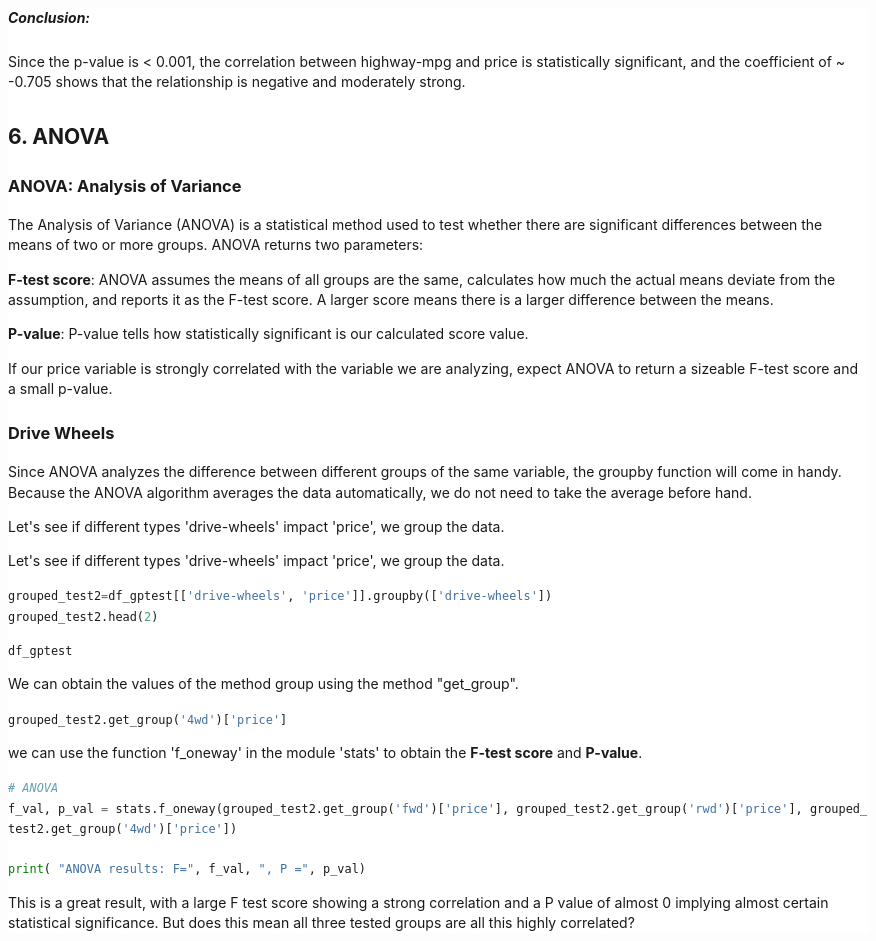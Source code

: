 ##### Conclusion:
Since the p-value is < 0.001, the correlation between highway-mpg and price is statistically significant, and the coefficient of ~ -0.705 shows that the relationship is negative and moderately strong.

<h2 id="anova">6. ANOVA</h2>

<h3>ANOVA: Analysis of Variance</h3>
<p>The Analysis of Variance  (ANOVA) is a statistical method used to test whether there are significant differences between the means of two or more groups. ANOVA returns two parameters:</p>

<p><b>F-test score</b>: ANOVA assumes the means of all groups are the same, calculates how much the actual means deviate from the assumption, and reports it as the F-test score. A larger score means there is a larger difference between the means.</p>

<p><b>P-value</b>:  P-value tells how statistically significant is our calculated score value.</p>

<p>If our price variable is strongly correlated with the variable we are analyzing, expect ANOVA to return a sizeable F-test score and a small p-value.</p>

<h3>Drive Wheels</h3>

<p>Since ANOVA analyzes the difference between different groups of the same variable, the groupby function will come in handy. Because the ANOVA algorithm averages the data automatically, we do not need to take the average before hand.</p>

<p>Let's see if different types 'drive-wheels' impact  'price', we group the data.</p>

 Let's see if different types 'drive-wheels' impact  'price', we group the data.


```python
grouped_test2=df_gptest[['drive-wheels', 'price']].groupby(['drive-wheels'])
grouped_test2.head(2)
```


```python
df_gptest
```

 We can obtain the values of the method group using the method "get_group".  


```python
grouped_test2.get_group('4wd')['price']
```

we can use the function 'f_oneway' in the module 'stats'  to obtain the <b>F-test score</b> and <b>P-value</b>.


```python
# ANOVA
f_val, p_val = stats.f_oneway(grouped_test2.get_group('fwd')['price'], grouped_test2.get_group('rwd')['price'], grouped_test2.get_group('4wd')['price'])  
 
print( "ANOVA results: F=", f_val, ", P =", p_val)   
```

This is a great result, with a large F test score showing a strong correlation and a P value of almost 0 implying almost certain statistical significance. But does this mean all three tested groups are all this highly correlated? 
